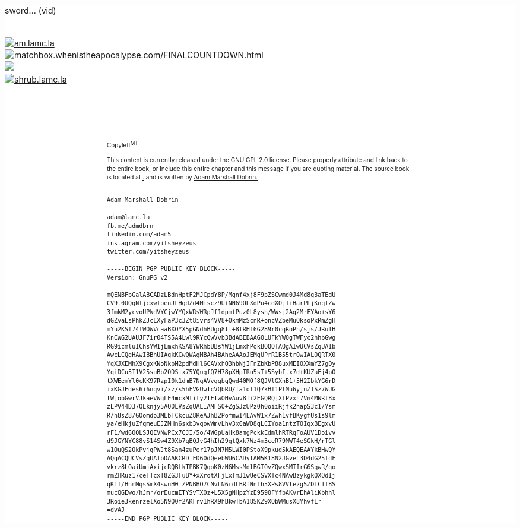 sword...</a>&nbsp;(vid)<br /></span></div><div><span style='font-family:"arial black",sans-serif'><br /></span></div><div><span style='font-family:"arial black",sans-serif'><a href="http://medium.com/in-pursuit-of-happiness/heaven-is-a-place-on-earth-409255d77bb8#.ae70jug9g" target="_blank" data-saferedirecturl="https://www.google.com/url?hl=en&amp;q=http://am.lamc.la&amp;source=gmail&amp;ust=1480857712923000&amp;usg=AFQjCNGE26l5wFNbezYpbZrk5uX2YSyLIQ"><img src="./KEFLEX_files/saved_resource(3)" width="544" height="271" alt="am.lamc.la" /><br /></a></span><a href="https://fromthemachine.org/FINALCOUNTDOWN.html" target="_blank" data-saferedirecturl="https://www.google.com/url?hl=en&amp;q=http://matchbox.whenistheapocalypse.com/FINALCOUNTDOWN.html&amp;source=gmail&amp;ust=1480857712923000&amp;usg=AFQjCNEhFM6ivw-tncIQSuu8NSz0gXdEQw"><img src="./KEFLEX_files/saved_resource(4)" width="544" height="317" alt="matchbox.whenistheapocalypse.com/FINALCOUNTDOWN.html" /><span style='font-family:"arial black",sans-serif'>​</span></a></div><div><a href="https://www.amazon.com/Time-Chance-Saturn-son-RLNY/dp/1519742622" target="_blank" data-saferedirecturl="https://www.google.com/url?hl=en&amp;q=https://www.amazon.com/Time-Chance-Saturn-son-RLNY/dp/1519742622&amp;source=gmail&amp;ust=1480857712923000&amp;usg=AFQjCNFF5W5KQg38CzhjZ2vK8TXhpsMjog"><img src="./KEFLEX_files/saved_resource(5)" width="544" height="427" alt=" " /><span style='font-family:"arial black",sans-serif'><br /></span></a></div><div><a href="http://medium.com/in-pursuit-of-happiness" target="_blank" data-saferedirecturl="https://www.google.com/url?hl=en&amp;q=http://shrub.lamc.la&amp;source=gmail&amp;ust=1480857712923000&amp;usg=AFQjCNHyCYN8Asgnx6KrvQ0TnoNqp_2sug"><img src="./KEFLEX_files/saved_resource(6)" width="545" height="545" style="margin-right:0px" alt="shrub.lamc.la" /></a><br />​<br /></div><br /><div></div></div>
</div><br /></font></div><div hspace="streak-pt-mark" style="max-height:1px"><img style="width:0px;max-height:0px;overflow:hidden" src="./KEFLEX_files/ObMHjOPNSIXptBfLCX4geQUCb_loaFAupxpvhT63mpndJg_jLYaUSvYjM5UKJ6rOKklGH9d7EcgwA-IpcwVFdmKAsYc2Vhxc7uRXuJ2TLlkO7DkMgZTrfUJjYe8RZ5SjFiYqXL4f4g8bnwN0ihbiwC3DozD50bwAHU2Y9oGmg52I6VD5EOcXB-6frFrYwe1-6UDzaF20AZiOFC0=s0-d-e1-ft" /><font color="#ffffff" size="1">ᐧ</font></div>
</font></div></td></tr></tbody></table></td></tr></tbody></table></div></div><script type="text/javascript" src="//s7.addthis.com/js/300/addthis_widget.js#pubid=ra-576e94bdb4f80253"></script>
<div style="width: 60%; margin: 0 auto; font-size: 10px;">
<br />
Copyleft<sup>MT</sup> 

This content is currently released under the GNU GPL 2.0 license.  Please properly attribute and link back to the entire book, or include this entire chapter and this message if you are quoting material.  The source book is located at <a href=".">.</a> and is written by <a href="http://www.linkedin.com/in/adam5">Adam Marshall Dobrin.</a>
<br />
<br />
<pre>
Adam Marshall Dobrin

adam@lamc.la
fb.me/admdbrn
linkedin.com/adam5
instagram.com/yitsheyzeus
twitter.com/yitsheyzeus

-----BEGIN PGP PUBLIC KEY BLOCK-----
Version: GnuPG v2

mQENBFbGalABCADzLBdnHptF2MJCpdY8P/Mgnf4xj8F9pZSCwmd0J4Md8g3aTEdU
CV9t0UQgNtjcxwfoenJLHgdZd4Mfscz9U+NN69OLXdPu4cdXOjTiHarPLjKnqIZw
3fmkM2ycvoUPkdVYCjwYYQxWRsWRpJf1dpmtPuz0L8ysh/WWsj2Ag2MrFYAo+sY6
dGZvaLsPhkZJcLXyFaP3c3Zt8ivrs4VV8+0kmMzScnR+oncVZbeMuQksoPxRmZgH
mYu2KSf74lWOWVcaaBXOYX5pGNdhBUgq8ll+8tRH16G289r0cqRoPh/sjs/JRuIH
KnCWG2UAUJF7ir04TS5A4Lwl9RYcQwVvb3BdABEBAAG0LUFkYW0gTWFyc2hhbGwg
RG9icmluIChsYW1jLmxhKSA8YWRhbUBsYW1jLmxhPokBOQQTAQgAIwUCVsZqUAIb
AwcLCQgHAwIBBhUIAgkKCwQWAgMBAh4BAheAAAoJEMgUPrR1B55trOwIALOQRTX0
YqXJXEMhX9CgxKNoNkpM2pdMdHl6CAVxhQ3hbNjIFnZbKbP88uxMEIOXXmYZ7gOy
YqiDCu5I1V25suBb2ODSix75YQugfQ7H78pXHpTRu5sT+5SybItx7d+KUZaEj4pO
tXWEemYl0cKK97RzpI0k1dmB7NqAVvqgbqQwd40MOf8QJVlGXnB1+5H2IbkYG6rD
ixKGJEdes6i6nqvi/xz/s5hFVGUwTcVQbRU/fa1qT1Q7kHf1PlMu6yjuZTSz7WUG
tWjobGwrVJkaeVWgLE4mcxMtity2IFTwOHvAuv8fi2EGQRQjXfPvxL7Vn4MNRl8x
zLPV44D37QEknjy5AQ0EVsZqUAEIAMFS0+ZgSJzUPz0h0oiiRjfk2hapS3c1/Ysm
R/h8sZ8/GOomdo3MEbTCkcuZ8ReAJhB2PofmwI4LAvW1x7Zwh1vfBKygfUs1s9lm
ya/eHkjuZfqmeuEJZMHn6sxb3vqowWmvLhv3x0aWD8qLCIYoa1ntzTOIqxBEgxvU
rF1/wd6OQLSJQEVNwPCx7CJI/5o/4W6pUaHk8amgPckkEdmlhRTRqFoAUV1Doivv
d9JGYNYC88vS14Sw4Z9Xb7qBQJvG4hIh29gtQxk7Wz4m3ceR79MWT4eSGkH/rTGl
w1OuQS2OkPvjgPWJt8San4zuPer17pJN7M5LWI0PStoX9pkud5kAEQEAAYkBHwQY
AQgACQUCVsZqUAIbDAAKCRDIFD60dQeebWU6CADylAM5K18N2JGveL3D4dG25fdF
vkrz8LOaiUmjAxijcRQBLkTPBK7QqoK0zN6MssMdlBGIOvZQwxSMIIrG6SqwR/go
rmZHRuz17ceFTcxT8ZG3FuBY+xXrotXFjLxTmJ1wUeCSVXTc4NAwBzykgkQXOdIj
qK1f/HnmMqsSmX4swuH0TZPNBBO7CNvLN6rdLBRfNn1h5XPs8VVtezg5ZDfCTf8S
mucQGEwo/hJmr/orEucmETYSvTXOz+L5X5gNHpzYzE9590FYfbAKvrEhAliKbhhl
3Roie3kenrzelXo5N9Q0f2AKFrv1hRX9hBkwTbA18SKZ9XQbWMusX8YhvfLr
=dvAJ
-----END PGP PUBLIC KEY BLOCK-----
</pre>
</div>
<div style="width: 70%; padding=10px; margin: 0 auto;" id="disqus_thread"></div> <script> /** * RECOMMENDED CONFIGURATION VARIABLES: EDIT AND UNCOMMENT THE SECTION BELOW TO INSERT DYNAMIC VALUES FROM YOUR PLATFORM OR CMS. * LEARN WHY DEFINING THESE VARIABLES IS IMPORTANT: https://disqus.com/admin/universalcode/#configuration-variables */  
var disqus_config = function () { 
this.page.url = LAMC.LA; // Replace PAGE_URL with your page's canonical URL variable 
this.page.identifier = LAMC.LA; // Replace PAGE_IDENTIFIER with your page's unique identifier variable 
}; 
